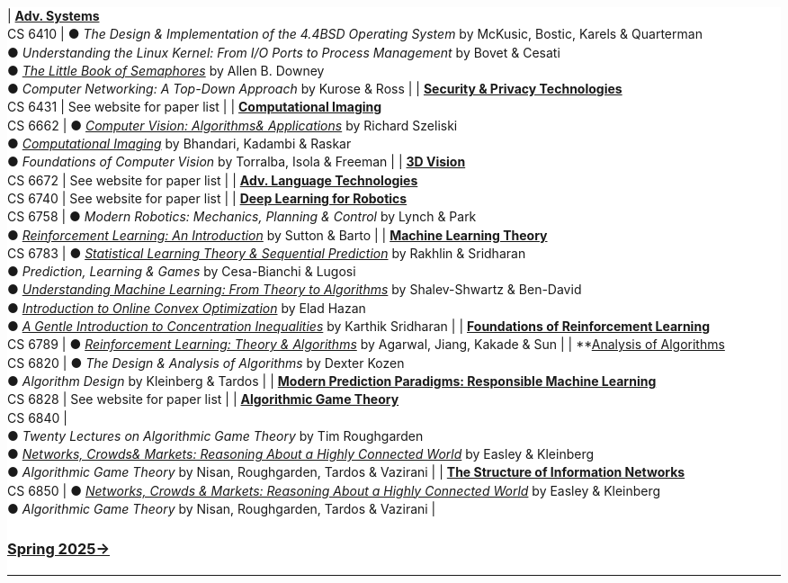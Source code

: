 | **[Adv. Systems](https://www.cs.cornell.edu/courses/cs6410/2024fa/)** <br> CS 6410 | ● _The Design & Implementation of the 4.4BSD Operating System_ by McKusic, Bostic, Karels & Quarterman <br> ● _Understanding the Linux Kernel: From I/O Ports to Process Management_ by Bovet & Cesati <br> ● _[The Little Book of Semaphores](https://greenteapress.com/wp/semaphores/)_ by Allen B. Downey <br> ● _Computer Networking: A Top-Down Approach_ by Kurose & Ross |
| **[Security & Privacy Technologies](https://github.com/tomrist/cs6431-fall2024)** <br> CS 6431 | See website for paper list |
| **[Computational Imaging](https://www.cs.cornell.edu/courses/cs6662/2024fa/)** <br> CS 6662 | ● _[Computer Vision: Algorithms& Applications](https://szeliski.org/Book/)_ by Richard Szeliski <br> ● _[Computational Imaging](https://imagingtext.github.io/)_ by Bhandari, Kadambi & Raskar <br> ● _Foundations of Computer Vision_ by Torralba, Isola & Freeman |
| **[3D Vision](https://www.cs.cornell.edu/courses/cs6672/2024fa/)** <br> CS 6672 | See website for paper list |
| **[Adv. Language Technologies](https://tagoyal.github.io/teaching/fa24/fa24.html)** <br> CS 6740 | See website for paper list |
| **[Deep Learning for Robotics](https://www.cs.cornell.edu/courses/cs6758/2024fa/)** <br> CS 6758 | ● _Modern Robotics: Mechanics, Planning & Control_ by Lynch & Park <br> ● _[Reinforcement Learning: An Introduction](http://incompleteideas.net/book/the-book-2nd.html)_ by Sutton & Barto |
| **[Machine Learning Theory](https://www.cs.cornell.edu/courses/cs6783/2024fa/)** <br> CS 6783 | ● _[Statistical Learning Theory & Sequential Prediction](https://www.cs.cornell.edu/~sridharan/research.html#books)_ by Rakhlin & Sridharan <br> ● _Prediction, Learning & Games_ by Cesa-Bianchi & Lugosi <br> ● _[Understanding Machine Learning: From Theory to Algorithms](https://www.cs.huji.ac.il/~shais/UnderstandingMachineLearning/)_ by Shalev-Shwartz & Ben-David <br> ● _[Introduction to Online Convex Optimization](https://sites.google.com/view/intro-oco/)_ by Elad Hazan <br> ● _[A Gentle Introduction to Concentration Inequalities](https://www.cs.cornell.edu/~sridharan/research.html#lecturenotes)_ by Karthik Sridharan |
| **[Foundations of Reinforcement Learning](https://wensun.github.io/CS6789_fall_2024.html)** <br> CS 6789 | ● _[Reinforcement Learning: Theory & Algorithms](https://rltheorybook.github.io/)_ by Agarwal, Jiang, Kakade & Sun |
| **[Analysis of Algorithms](https://www.cs.cornell.edu/courses/cs6820/2024fa/) <br> CS 6820 | ● _The Design & Analysis of Algorithms_ by Dexter Kozen <br> ● _Algorithm Design_ by Kleinberg & Tardos |
| **[Modern Prediction Paradigms: Responsible Machine Learning](https://www.cs.cornell.edu/courses/cs6828/2024fa/)** <br> CS 6828 | See website for paper list |
| **[Algorithmic Game Theory](https://www.cs.cornell.edu/courses/cs6840/2024fa/)** <br> CS 6840 | <br> ● _Twenty Lectures on Algorithmic Game Theory_ by Tim Roughgarden <br> ● _[Networks, Crowds& Markets: Reasoning About a Highly Connected World](https://www.cs.cornell.edu/home/kleinber/networks-book/)_ by Easley & Kleinberg <br> ● _Algorithmic Game Theory_ by Nisan, Roughgarden, Tardos & Vazirani |
| **[The Structure of Information Networks](https://www.cs.cornell.edu/courses/cs6850/2024fa/)** <br> CS 6850 | ● _[Networks, Crowds & Markets: Reasoning About a Highly Connected World](https://www.cs.cornell.edu/home/kleinber/networks-book/)_ by Easley & Kleinberg <br> ● _Algorithmic Game Theory_ by Nisan, Roughgarden, Tardos & Vazirani |

### [Spring 2025→](https://dantasfiles.com/2025/01/22/cornell-cs-sp25.html)

* * *
